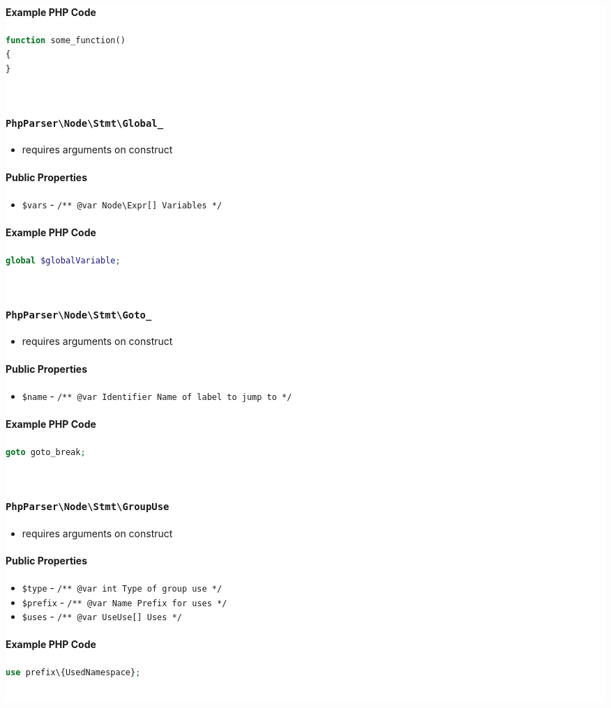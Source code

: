 
#### Example PHP Code

```php
function some_function()
{
}
```
<br>

### `PhpParser\Node\Stmt\Global_`

 * requires arguments on construct

#### Public Properties

 * `$vars` - `/** @var Node\Expr[] Variables */`


#### Example PHP Code

```php
global $globalVariable;
```
<br>

### `PhpParser\Node\Stmt\Goto_`

 * requires arguments on construct

#### Public Properties

 * `$name` - `/** @var Identifier Name of label to jump to */`


#### Example PHP Code

```php
goto goto_break;
```
<br>

### `PhpParser\Node\Stmt\GroupUse`

 * requires arguments on construct

#### Public Properties

 * `$type` - `/** @var int Type of group use */`
 * `$prefix` - `/** @var Name Prefix for uses */`
 * `$uses` - `/** @var UseUse[] Uses */`


#### Example PHP Code

```php
use prefix\{UsedNamespace};
```
<br>
